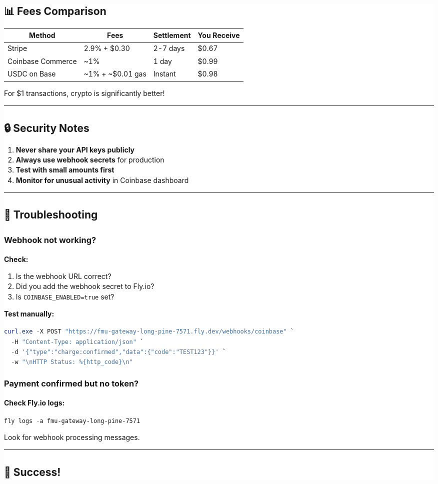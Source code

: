 ## 📊 Fees Comparison

| Method | Fees | Settlement | You Receive |
|--------|------|------------|-------------|
| Stripe | 2.9% + $0.30 | 2-7 days | $0.67 |
| Coinbase Commerce | ~1% | 1 day | $0.99 |
| USDC on Base | ~1% + ~$0.01 gas | Instant | $0.98 |

For $1 transactions, crypto is significantly better!

---

## 🔒 Security Notes

1. **Never share your API keys publicly**
2. **Always use webhook secrets** for production
3. **Test with small amounts first**
4. **Monitor for unusual activity** in Coinbase dashboard

---

## 🐛 Troubleshooting

### Webhook not working?

**Check:**
1. Is the webhook URL correct?
2. Did you add the webhook secret to Fly.io?
3. Is `COINBASE_ENABLED=true` set?

**Test manually:**
```powershell
curl.exe -X POST "https://fmu-gateway-long-pine-7571.fly.dev/webhooks/coinbase" `
  -H "Content-Type: application/json" `
  -d '{"type":"charge:confirmed","data":{"code":"TEST123"}}' `
  -w "\nHTTP Status: %{http_code}\n"
```

### Payment confirmed but no token?

**Check Fly.io logs:**
```powershell
fly logs -a fmu-gateway-long-pine-7571
```

Look for webhook processing messages.

---

## 🎉 Success!
